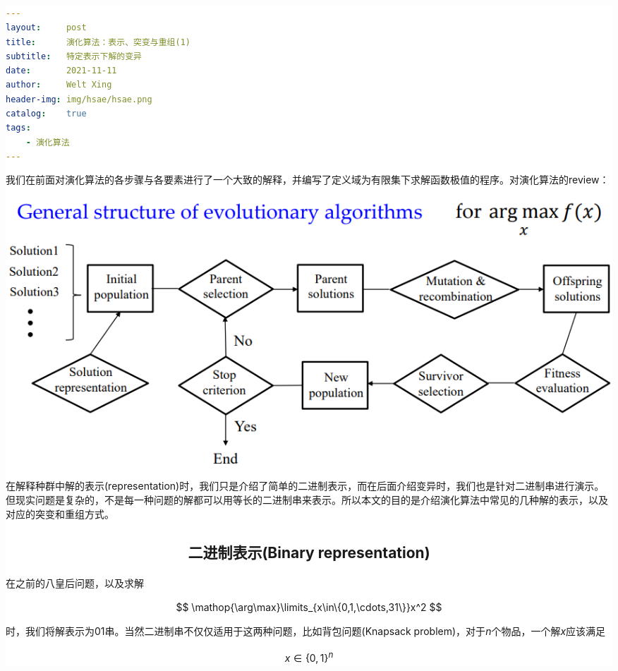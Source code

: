 ```yaml
---
layout:     post
title:      演化算法：表示、突变与重组(1)
subtitle:   特定表示下解的变异
date:       2021-11-11
author:     Welt Xing
header-img: img/hsae/hsae.png
catalog:    true
tags:
    - 演化算法
---
```


我们在前面对演化算法的各步骤与各要素进行了一个大致的解释，并编写了定义域为有限集下求解函数极值的程序。对演化算法的review：

![evo](/img/hsae/evolution.png)

在解释种群中解的表示(representation)时，我们只是介绍了简单的二进制表示，而在后面介绍变异时，我们也是针对二进制串进行演示。但现实问题是复杂的，不是每一种问题的解都可以用等长的二进制串来表示。所以本文的目的是介绍演化算法中常见的几种解的表示，以及对应的突变和重组方式。

## <center>二进制表示(Binary representation)

在之前的八皇后问题，以及求解

$$
\mathop{\arg\max}\limits_{x\in\{0,1,\cdots,31\}}x^2
$$

时，我们将解表示为01串。当然二进制串不仅仅适用于这两种问题，比如背包问题(Knapsack problem)，对于$n$个物品，一个解$x$应该满足

$$
x\in\{0,1\}^n
$$
